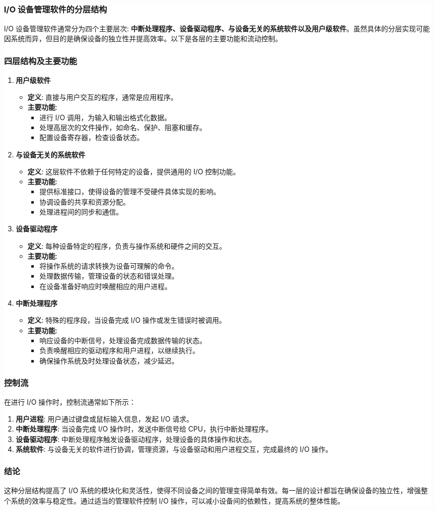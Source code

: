 ### I/O 设备管理软件的分层结构

I/O 设备管理软件通常分为四个主要层次: **中断处理程序、设备驱动程序、与设备无关的系统软件以及用户级软件**。虽然具体的分层实现可能因系统而异，但目的是确保设备的独立性并提高效率。以下是各层的主要功能和流动控制。

### 四层结构及主要功能

1. **用户级软件**
   - **定义**: 直接与用户交互的程序，通常是应用程序。
   - **主要功能**:
     - 进行 I/O 调用，为输入和输出格式化数据。
     - 处理高层次的文件操作，如命名、保护、阻塞和缓存。
     - 配置设备寄存器，检查设备状态。

2. **与设备无关的系统软件**
   - **定义**: 这层软件不依赖于任何特定的设备，提供通用的 I/O 控制功能。
   - **主要功能**:
     - 提供标准接口，使得设备的管理不受硬件具体实现的影响。
     - 协调设备的共享和资源分配。
     - 处理进程间的同步和通信。

3. **设备驱动程序**
   - **定义**: 每种设备特定的程序，负责与操作系统和硬件之间的交互。
   - **主要功能**:
     - 将操作系统的请求转换为设备可理解的命令。
     - 处理数据传输，管理设备的状态和错误处理。
     - 在设备准备好响应时唤醒相应的用户进程。

4. **中断处理程序**
   - **定义**: 特殊的程序段，当设备完成 I/O 操作或发生错误时被调用。
   - **主要功能**:
     - 响应设备的中断信号，处理设备完成数据传输的状态。
     - 负责唤醒相应的驱动程序和用户进程，以继续执行。
     - 确保操作系统及时处理设备状态，减少延迟。

### 控制流

在进行 I/O 操作时，控制流通常如下所示：

1. **用户进程**: 用户通过键盘或鼠标输入信息，发起 I/O 请求。
2. **中断处理程序**: 当设备完成 I/O 操作时，发送中断信号给 CPU，执行中断处理程序。
3. **设备驱动程序**: 中断处理程序触发设备驱动程序，处理设备的具体操作和状态。
4. **系统软件**: 与设备无关的软件进行协调，管理资源，与设备驱动和用户进程交互，完成最终的 I/O 操作。

### 结论

这种分层结构提高了 I/O 系统的模块化和灵活性，使得不同设备之间的管理变得简单有效。每一层的设计都旨在确保设备的独立性，增强整个系统的效率与稳定性。通过适当的管理软件控制 I/O 操作，可以减小设备间的依赖性，提高系统的整体性能。